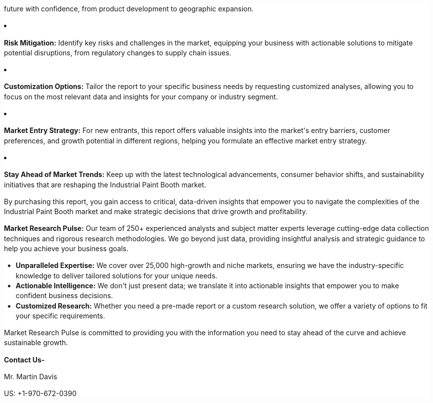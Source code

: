 future with confidence, from product development to geographic expansion.</p></li><li><p><strong>Risk Mitigation:</strong> Identify key risks and challenges in the market, equipping your business with actionable solutions to mitigate potential disruptions, from regulatory changes to supply chain issues.</p></li><li><p><strong>Customization Options:</strong> Tailor the report to your specific business needs by requesting customized analyses, allowing you to focus on the most relevant data and insights for your company or industry segment.</p></li><li><p><strong>Market Entry Strategy:</strong> For new entrants, this report offers valuable insights into the market's entry barriers, customer preferences, and growth potential in different regions, helping you formulate an effective market entry strategy.</p></li><li><p><strong>Stay Ahead of Market Trends:</strong> Keep up with the latest technological advancements, consumer behavior shifts, and sustainability initiatives that are reshaping the Industrial Paint Booth market.</p></li></ol><p>By purchasing this report, you gain access to critical, data-driven insights that empower you to navigate the complexities of the Industrial Paint Booth market and make strategic decisions that drive growth and profitability.</p><p><strong>Market Research Pulse:</strong>&nbsp;Our team of 250+ experienced analysts and subject matter experts leverage cutting-edge data collection techniques and rigorous research methodologies. We go beyond just data, providing insightful analysis and strategic guidance to help you achieve your business goals.</p><ul><li><strong>Unparalleled Expertise:</strong>&nbsp;We cover over 25,000 high-growth and niche markets, ensuring we have the industry-specific knowledge to deliver tailored solutions for your unique needs.</li><li><strong>Actionable Intelligence:</strong>&nbsp;We don't just present data; we translate it into actionable insights that empower you to make confident business decisions.</li><li><strong>Customized Research:</strong>&nbsp;Whether you need a pre-made report or a custom research solution, we offer a variety of options to fit your specific requirements.</li></ul><p>Market Research Pulse is committed to providing you with the information you need to stay ahead of the curve and achieve sustainable growth.</p><p><strong>Contact Us-</strong></p><p>Mr. Martin Davis</p><p>US: +1-970-672-0390</p>
